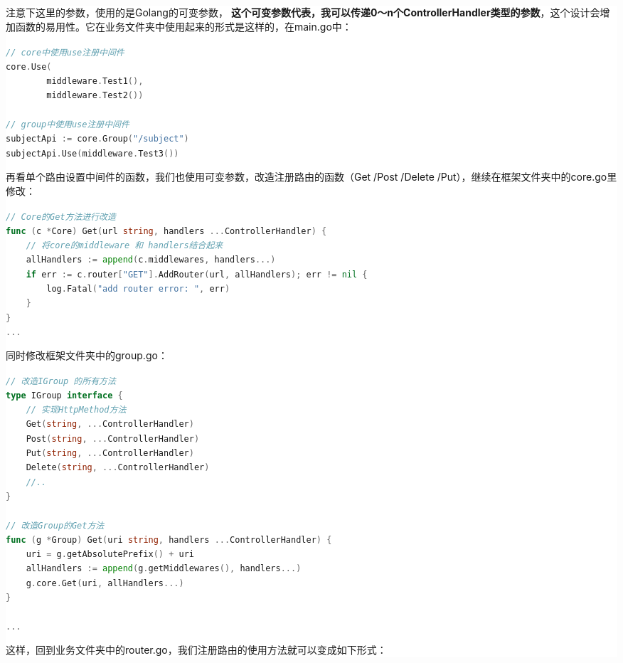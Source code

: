 注意下这里的参数，使用的是Golang的可变参数， **这个可变参数代表，我可以传递0～n个ControllerHandler类型的参数**，这个设计会增加函数的易用性。它在业务文件夹中使用起来的形式是这样的，在main.go中：

```go
// core中使用use注册中间件
core.Use(
		middleware.Test1(),
		middleware.Test2())

// group中使用use注册中间件
subjectApi := core.Group("/subject")
subjectApi.Use(middleware.Test3())

```

再看单个路由设置中间件的函数，我们也使用可变参数，改造注册路由的函数（Get /Post /Delete /Put），继续在框架文件夹中的core.go里修改：

```go
// Core的Get方法进行改造
func (c *Core) Get(url string, handlers ...ControllerHandler) {
	// 将core的middleware 和 handlers结合起来
	allHandlers := append(c.middlewares, handlers...)
	if err := c.router["GET"].AddRouter(url, allHandlers); err != nil {
		log.Fatal("add router error: ", err)
	}
}
...

```

同时修改框架文件夹中的group.go：

```go
// 改造IGroup 的所有方法
type IGroup interface {
	// 实现HttpMethod方法
	Get(string, ...ControllerHandler)
	Post(string, ...ControllerHandler)
	Put(string, ...ControllerHandler)
	Delete(string, ...ControllerHandler)
    //..
}

// 改造Group的Get方法
func (g *Group) Get(uri string, handlers ...ControllerHandler) {
	uri = g.getAbsolutePrefix() + uri
	allHandlers := append(g.getMiddlewares(), handlers...)
	g.core.Get(uri, allHandlers...)
}

...

```

这样，回到业务文件夹中的router.go，我们注册路由的使用方法就可以变成如下形式：
